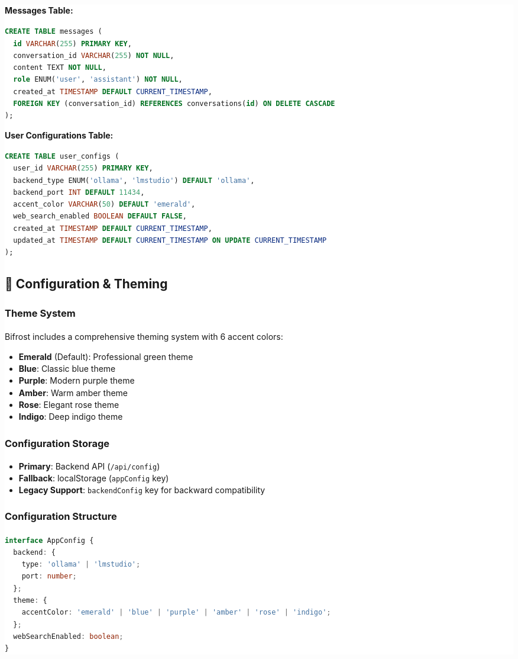**Messages Table:**
```sql
CREATE TABLE messages (
  id VARCHAR(255) PRIMARY KEY,
  conversation_id VARCHAR(255) NOT NULL,
  content TEXT NOT NULL,
  role ENUM('user', 'assistant') NOT NULL,
  created_at TIMESTAMP DEFAULT CURRENT_TIMESTAMP,
  FOREIGN KEY (conversation_id) REFERENCES conversations(id) ON DELETE CASCADE
);
```

**User Configurations Table:**
```sql
CREATE TABLE user_configs (
  user_id VARCHAR(255) PRIMARY KEY,
  backend_type ENUM('ollama', 'lmstudio') DEFAULT 'ollama',
  backend_port INT DEFAULT 11434,
  accent_color VARCHAR(50) DEFAULT 'emerald',
  web_search_enabled BOOLEAN DEFAULT FALSE,
  created_at TIMESTAMP DEFAULT CURRENT_TIMESTAMP,
  updated_at TIMESTAMP DEFAULT CURRENT_TIMESTAMP ON UPDATE CURRENT_TIMESTAMP
);
```

## 🎨 Configuration & Theming

### Theme System
Bifrost includes a comprehensive theming system with 6 accent colors:

- **Emerald** (Default): Professional green theme
- **Blue**: Classic blue theme  
- **Purple**: Modern purple theme
- **Amber**: Warm amber theme
- **Rose**: Elegant rose theme
- **Indigo**: Deep indigo theme

### Configuration Storage
- **Primary**: Backend API (`/api/config`)
- **Fallback**: localStorage (`appConfig` key)
- **Legacy Support**: `backendConfig` key for backward compatibility

### Configuration Structure
```typescript
interface AppConfig {
  backend: {
    type: 'ollama' | 'lmstudio';
    port: number;
  };
  theme: {
    accentColor: 'emerald' | 'blue' | 'purple' | 'amber' | 'rose' | 'indigo';
  };
  webSearchEnabled: boolean;
}
```
